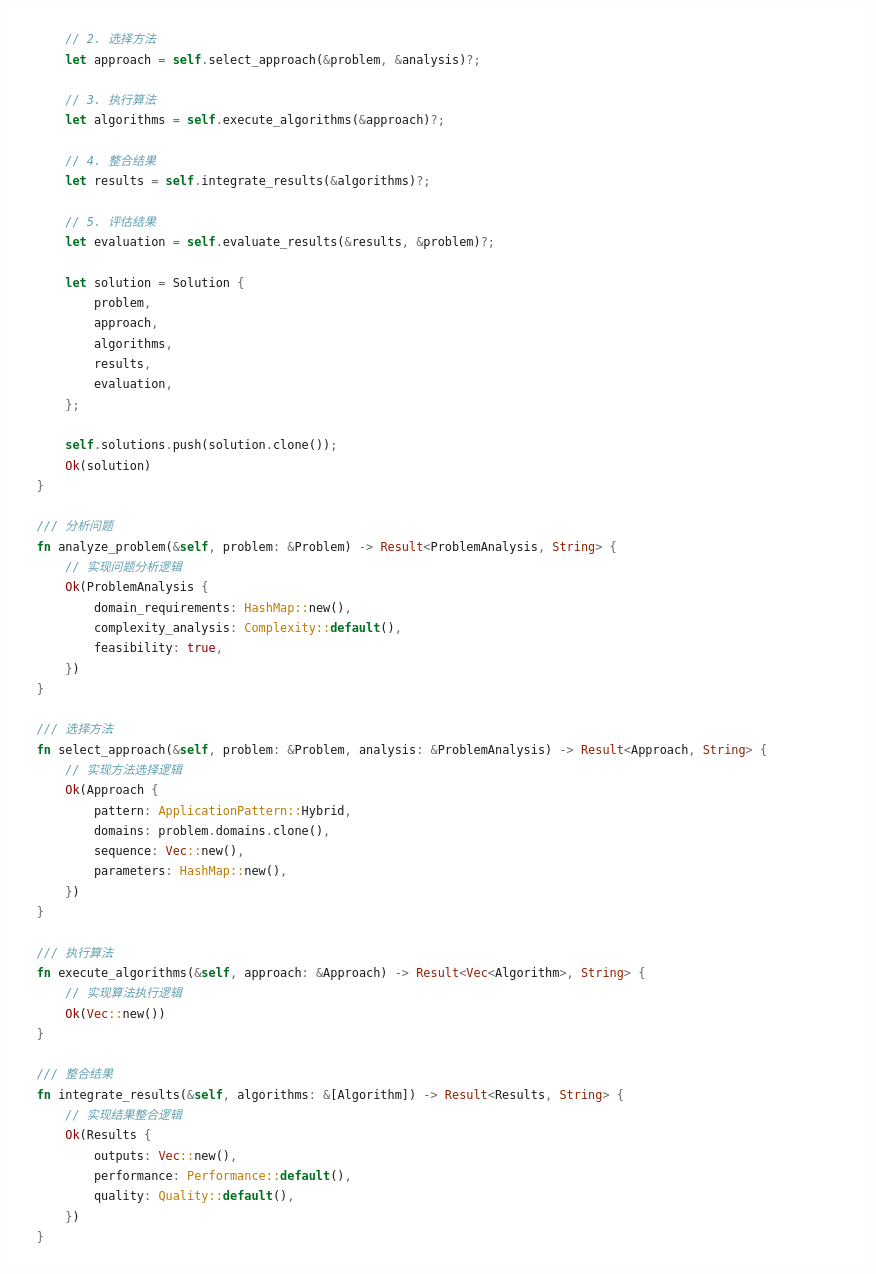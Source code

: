 ```rust
        
        // 2. 选择方法
        let approach = self.select_approach(&problem, &analysis)?;
        
        // 3. 执行算法
        let algorithms = self.execute_algorithms(&approach)?;
        
        // 4. 整合结果
        let results = self.integrate_results(&algorithms)?;
        
        // 5. 评估结果
        let evaluation = self.evaluate_results(&results, &problem)?;
        
        let solution = Solution {
            problem,
            approach,
            algorithms,
            results,
            evaluation,
        };
        
        self.solutions.push(solution.clone());
        Ok(solution)
    }
    
    /// 分析问题
    fn analyze_problem(&self, problem: &Problem) -> Result<ProblemAnalysis, String> {
        // 实现问题分析逻辑
        Ok(ProblemAnalysis {
            domain_requirements: HashMap::new(),
            complexity_analysis: Complexity::default(),
            feasibility: true,
        })
    }
    
    /// 选择方法
    fn select_approach(&self, problem: &Problem, analysis: &ProblemAnalysis) -> Result<Approach, String> {
        // 实现方法选择逻辑
        Ok(Approach {
            pattern: ApplicationPattern::Hybrid,
            domains: problem.domains.clone(),
            sequence: Vec::new(),
            parameters: HashMap::new(),
        })
    }
    
    /// 执行算法
    fn execute_algorithms(&self, approach: &Approach) -> Result<Vec<Algorithm>, String> {
        // 实现算法执行逻辑
        Ok(Vec::new())
    }
    
    /// 整合结果
    fn integrate_results(&self, algorithms: &[Algorithm]) -> Result<Results, String> {
        // 实现结果整合逻辑
        Ok(Results {
            outputs: Vec::new(),
            performance: Performance::default(),
            quality: Quality::default(),
        })
    }
    
```